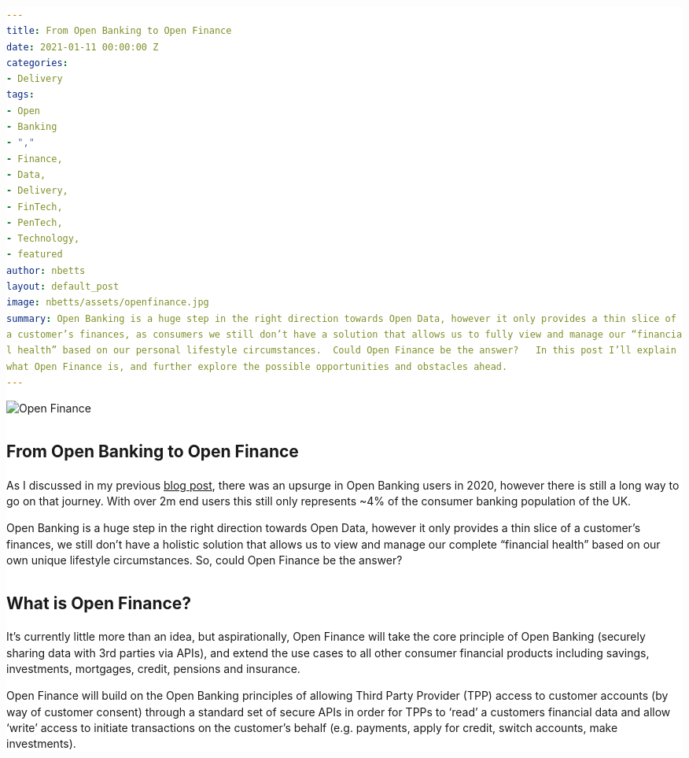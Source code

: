 ```yaml
---
title: From Open Banking to Open Finance
date: 2021-01-11 00:00:00 Z
categories:
- Delivery
tags:
- Open
- Banking
- ","
- Finance,
- Data,
- Delivery,
- FinTech,
- PenTech,
- Technology,
- featured
author: nbetts
layout: default_post
image: nbetts/assets/openfinance.jpg
summary: Open Banking is a huge step in the right direction towards Open Data, however it only provides a thin slice of a customer’s finances, as consumers we still don’t have a solution that allows us to fully view and manage our “financial health” based on our personal lifestyle circumstances.  Could Open Finance be the answer?   In this post I’ll explain what Open Finance is, and further explore the possible opportunities and obstacles ahead.
---
```


<img src="{{ site.baseurl }}/nbetts/assets/openfinance.jpg" alt="Open Finance" width="100%"/>

## From Open Banking to Open Finance
As I discussed in my previous [blog post](https://blog.scottlogic.com/2020/06/17/Open-Banking.html),  there was an upsurge in Open Banking users in 2020, however there is still a long way to go on that journey.  With over 2m end users this still only represents ~4% of the consumer banking population of the UK.  

Open Banking is a huge step in the right direction towards Open Data, however it only provides a thin slice of a customer’s finances, we still don’t have a holistic solution that allows us to view and manage our complete “financial health” based on our own unique lifestyle circumstances. So, could Open Finance be the answer?

## What is Open Finance?
It’s currently little more than an idea, but aspirationally, Open Finance will take the core principle of Open Banking (securely sharing data with 3rd parties via APIs), and extend the use cases to all other consumer financial products including savings, investments, mortgages, credit, pensions and insurance.

Open Finance will build on the Open Banking principles of allowing Third Party Provider (TPP) access to customer accounts (by way of customer consent) through a standard set of secure APIs in order for TPPs to ‘read’ a customers financial data and allow ‘write’ access to initiate transactions on the customer’s behalf (e.g. payments, apply for credit, switch accounts, make investments).
